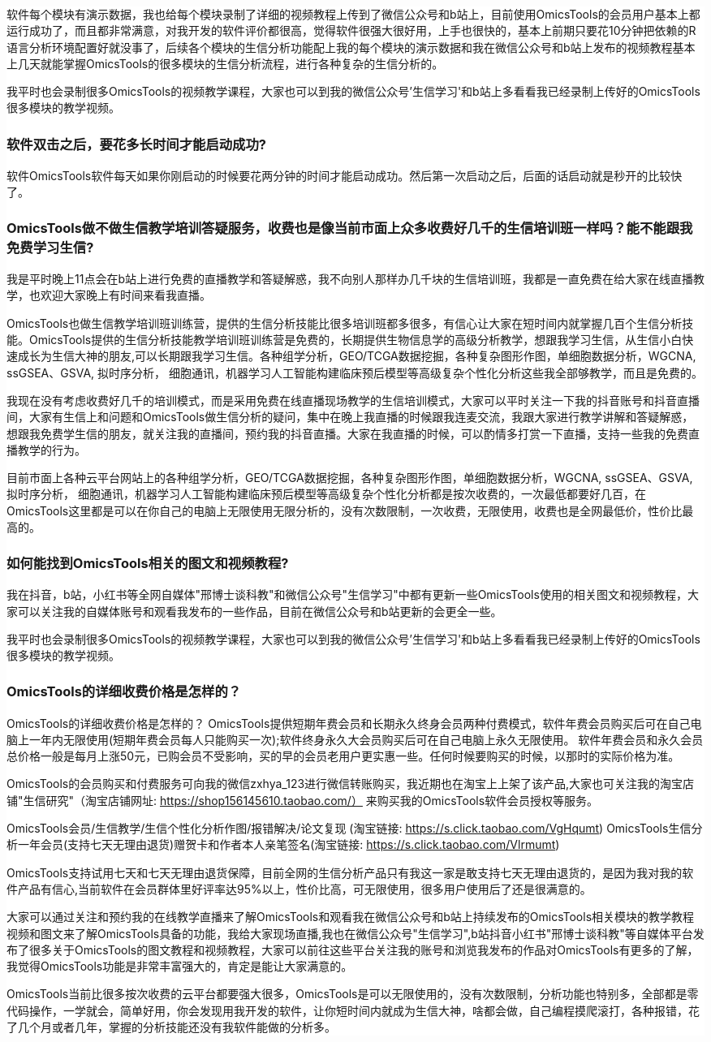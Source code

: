 软件每个模块有演示数据，我也给每个模块录制了详细的视频教程上传到了微信公众号和b站上，目前使用OmicsTools的会员用户基本上都运行成功了，而且都非常满意，对我开发的软件评价都很高，觉得软件很强大很好用，上手也很快的，基本上前期只要花10分钟把依赖的R语言分析环境配置好就没事了，后续各个模块的生信分析功能配上我的每个模块的演示数据和我在微信公众号和b站上发布的视频教程基本上几天就能掌握OmicsTools的很多模块的生信分析流程，进行各种复杂的生信分析的。

我平时也会录制很多OmicsTools的视频教学课程，大家也可以到我的微信公众号’生信学习'和b站上多看看我已经录制上传好的OmicsTools很多模块的教学视频。

### 软件双击之后，要花多长时间才能启动成功?

软件OmicsTools软件每天如果你刚启动的时候要花两分钟的时间才能启动成功。然后第一次启动之后，后面的话启动就是秒开的比较快了。

### OmicsTools做不做生信教学培训答疑服务，收费也是像当前市面上众多收费好几千的生信培训班一样吗？能不能跟我免费学习生信?

我是平时晚上11点会在b站上进行免费的直播教学和答疑解惑，我不向别人那样办几千块的生信培训班，我都是一直免费在给大家在线直播教学，也欢迎大家晚上有时间来看我直播。

OmicsTools也做生信教学培训班训练营，提供的生信分析技能比很多培训班都多很多，有信心让大家在短时间内就掌握几百个生信分析技能。OmicsTools提供的生信分析技能教学培训班训练营是免费的，长期提供生物信息学的高级分析教学，想跟我学习生信，从生信小白快速成长为生信大神的朋友,可以长期跟我学习生信。各种组学分析，GEO/TCGA数据挖掘，各种复杂图形作图，单细胞数据分析，WGCNA, ssGSEA、GSVA, 拟时序分析， 细胞通讯，机器学习人工智能构建临床预后模型等高级复杂个性化分析这些我全部够教学，而且是免费的。

我现在没有考虑收费好几千的培训模式，而是采用免费在线直播现场教学的生信培训模式，大家可以平时关注一下我的抖音账号和抖音直播间，大家有生信上和问题和OmicsTools做生信分析的疑问，集中在晚上我直播的时候跟我连麦交流，我跟大家进行教学讲解和答疑解惑，想跟我免费学生信的朋友，就关注我的直播间，预约我的抖音直播。大家在我直播的时候，可以酌情多打赏一下直播，支持一些我的免费直播教学的行为。

目前市面上各种云平台网站上的各种组学分析，GEO/TCGA数据挖掘，各种复杂图形作图，单细胞数据分析，WGCNA, ssGSEA、GSVA, 拟时序分析， 细胞通讯，机器学习人工智能构建临床预后模型等高级复杂个性化分析都是按次收费的，一次最低都要好几百，在OmicsTools这里都是可以在你自己的电脑上无限使用无限分析的，没有次数限制，一次收费，无限使用，收费也是全网最低价，性价比最高的。


### 如何能找到OmicsTools相关的图文和视频教程?

我在抖音，b站，小红书等全网自媒体"邢博士谈科教"和微信公众号"生信学习"中都有更新一些OmicsTools使用的相关图文和视频教程，大家可以关注我的自媒体账号和观看我发布的一些作品，目前在微信公众号和b站更新的会更全一些。

我平时也会录制很多OmicsTools的视频教学课程，大家也可以到我的微信公众号’生信学习'和b站上多看看我已经录制上传好的OmicsTools很多模块的教学视频。

### OmicsTools的详细收费价格是怎样的？

OmicsTools的详细收费价格是怎样的？
OmicsTools提供短期年费会员和长期永久终身会员两种付费模式，软件年费会员购买后可在自己电脑上一年内无限使用(短期年费会员每人只能购买一次);软件终身永久大会员购买后可在自己电脑上永久无限使用。
软件年费会员和永久会员总价格一般是每月上涨50元，已购会员不受影响，买的早的会员老用户更实惠一些。任何时候要购买的时候，以那时的实际价格为准。

OmicsTools的会员购买和付费服务可向我的微信zxhya_123进行微信转账购买，我近期也在淘宝上上架了该产品,大家也可关注我的淘宝店铺"生信研究"（淘宝店铺网址: https://shop156145610.taobao.com/）
来购买我的OmicsTools软件会员授权等服务。

OmicsTools会员/生信教学/生信个性化分析作图/报错解决/论文复现 (淘宝链接: https://s.click.taobao.com/VgHqumt)
OmicsTools生信分析一年会员(支持七天无理由退货)赠贺卡和作者本人亲笔签名(淘宝链接: https://s.click.taobao.com/Vlrmumt)

OmicsTools支持试用七天和七天无理由退货保障，目前全网的生信分析产品只有我这一家是敢支持七天无理由退货的，是因为我对我的软件产品有信心,当前软件在会员群体里好评率达95%以上，性价比高，可无限使用，很多用户使用后了还是很满意的。

大家可以通过关注和预约我的在线教学直播来了解OmicsTools和观看我在微信公众号和b站上持续发布的OmicsTools相关模块的教学教程视频和图文来了解OmicsTools具备的功能，我给大家现场直播,我也在微信公众号"生信学习",b站抖音小红书"邢博士谈科教"等自媒体平台发布了很多关于OmicsTools的图文教程和视频教程，大家可以前往这些平台关注我的账号和浏览我发布的作品对OmicsTools有更多的了解，我觉得OmicsTools功能是非常丰富强大的，肯定是能让大家满意的。

OmicsTools当前比很多按次收费的云平台都要强大很多，OmicsTools是可以无限使用的，没有次数限制，分析功能也特别多，全部都是零代码操作，一学就会，简单好用，你会发现用我开发的软件，让你短时间内就成为生信大神，啥都会做，自己编程摸爬滚打，各种报错，花了几个月或者几年，掌握的分析技能还没有我软件能做的分析多。
